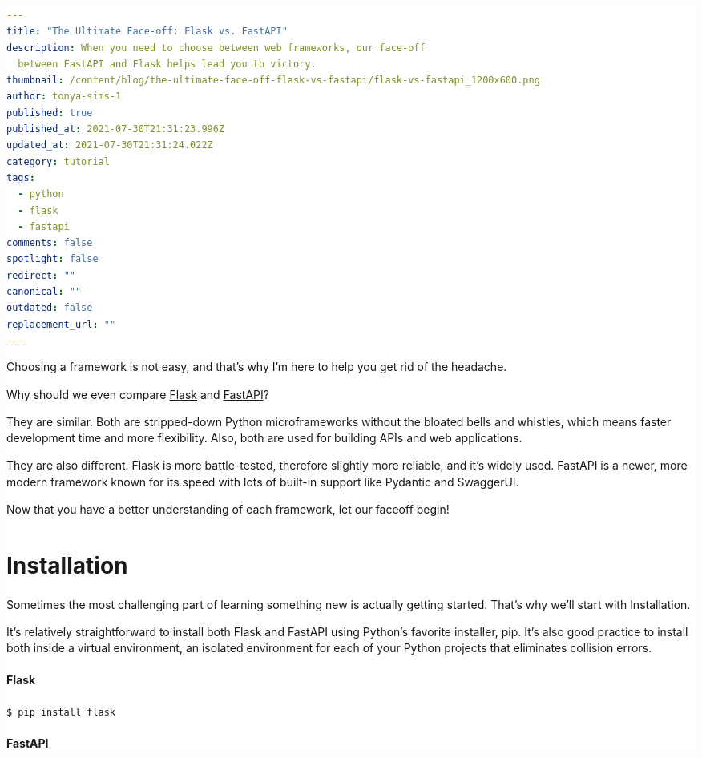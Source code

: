 ```yaml
---
title: "The Ultimate Face-off: Flask vs. FastAPI"
description: When you need to choose between web frameworks, our face-off
  between FastAPI and Flask helps lead you to victory.
thumbnail: /content/blog/the-ultimate-face-off-flask-vs-fastapi/flask-vs-fastapi_1200x600.png
author: tonya-sims-1
published: true
published_at: 2021-07-30T21:31:23.996Z
updated_at: 2021-07-30T21:31:24.022Z
category: tutorial
tags:
  - python
  - flask
  - fastapi
comments: false
spotlight: false
redirect: ""
canonical: ""
outdated: false
replacement_url: ""
---
```

Choosing a framework is not easy, and that’s why I’m here to help you get rid of the headache.

Why should we even compare [Flask](https://flask.palletsprojects.com/en/2.0.x/) and [FastAPI](https://fastapi.tiangolo.com/)?

They are similar. Both are stripped-down Python microframeworks without the bloated bells and whistles, which means faster development time and more flexibility. Also, both are used for building APIs and web applications.

They are also different. Flask is more battle-tested, therefore slightly more reliable, and it’s widely used. FastAPI is a newer, more modern framework known for its speed with lots of built-in support like Pydantic and SwaggerUI.

Now that you have a better understanding of each framework, let our faceoff begin!

# Installation

Sometimes the most challenging part of learning something new is actually getting started. That’s why we’ll start with Installation.

It’s relatively straightforward to install both Flask and FastAPI using Python’s favorite installer, pip. It’s also good practice to install both inside a virtual environment, an isolated environment for each of your Python projects that eliminates collision errors.   

#### Flask

```python
$ pip install flask
```

#### FastAPI
